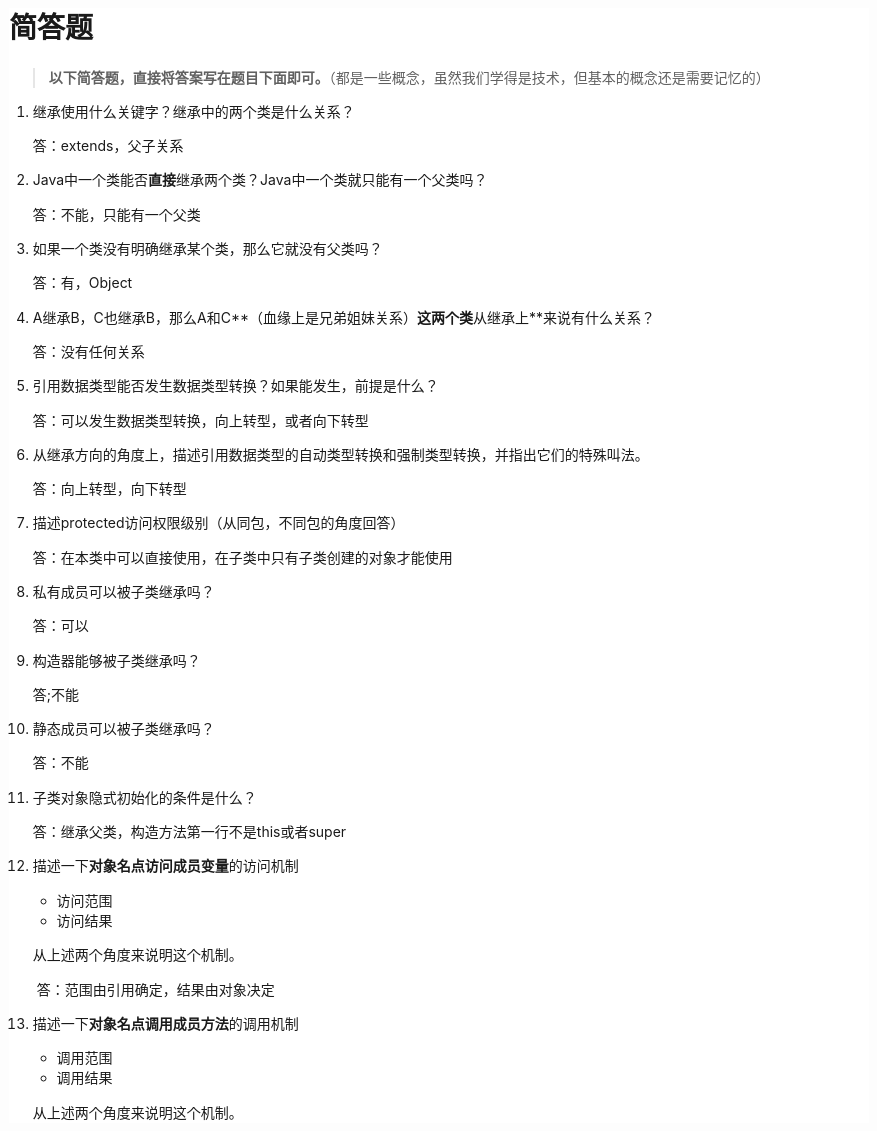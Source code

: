 # 简答题

> **以下简答题，直接将答案写在题目下面即可。**（都是一些概念，虽然我们学得是技术，但基本的概念还是需要记忆的）

1. 继承使用什么关键字？继承中的两个类是什么关系？

   答：extends，父子关系

2. Java中一个类能否**直接**继承两个类？Java中一个类就只能有一个父类吗？

   答：不能，只能有一个父类

3. 如果一个类没有明确继承某个类，那么它就没有父类吗？

   答：有，Object

4. A继承B，C也继承B，那么A和C**（血缘上是兄弟姐妹关系）**这两个类**从继承上**来说有什么关系？

   答：没有任何关系

5. 引用数据类型能否发生数据类型转换？如果能发生，前提是什么？

   答：可以发生数据类型转换，向上转型，或者向下转型

6. 从继承方向的角度上，描述引用数据类型的自动类型转换和强制类型转换，并指出它们的特殊叫法。

   答：向上转型，向下转型

7. 描述protected访问权限级别（从同包，不同包的角度回答）

   答：在本类中可以直接使用，在子类中只有子类创建的对象才能使用

8. 私有成员可以被子类继承吗？

   答：可以

9. 构造器能够被子类继承吗？

   答;不能

10. 静态成员可以被子类继承吗？

    答：不能

11. 子类对象隐式初始化的条件是什么？

    答：继承父类，构造方法第一行不是this或者super

12. 描述一下**对象名点访问成员变量**的访问机制

    - 访问范围
    - 访问结果

    从上述两个角度来说明这个机制。

    ​	答：范围由引用确定，结果由对象决定

13. 描述一下**对象名点调用成员方法**的调用机制

    - 调用范围
    - 调用结果

    从上述两个角度来说明这个机制。
